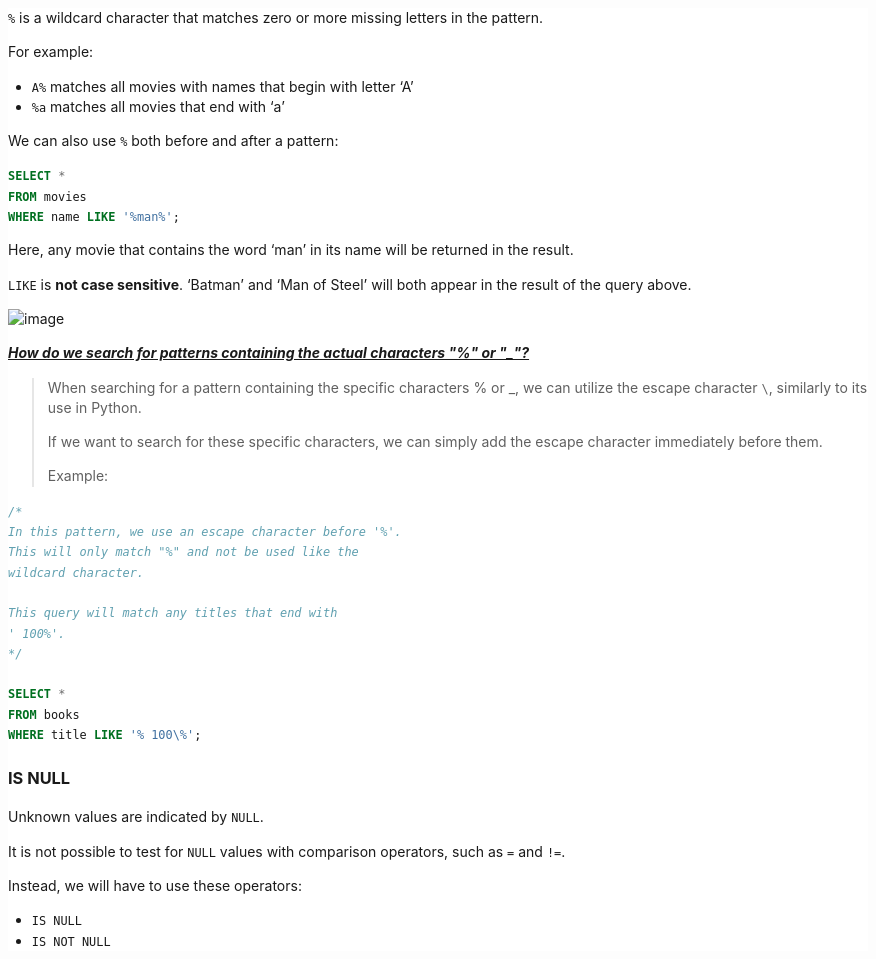 `%` is a wildcard character that matches zero or more missing letters in the pattern. 

For example:

- `A%` matches all movies with names that begin with letter ‘A’
- `%a` matches all movies that end with ‘a’

We can also use `%` both before and after a pattern:

```SQL
SELECT * 
FROM movies 
WHERE name LIKE '%man%';
```

Here, any movie that contains the word ‘man’ in its name will be returned in the result.

`LIKE` is **not case sensitive**. ‘Batman’ and ‘Man of Steel’ will both appear in the result of the query above.

![image](https://github.com/Kay-Paz/Cybersecurity/assets/91631432/64829b42-3dae-4e0f-a57f-928020ded25b)

***[How do we search for patterns containing the actual characters "%" or "_"?](https://discuss.codecademy.com/t/how-do-we-search-for-patterns-containing-the-actual-characters-or/349727?_gl=1*l8snrl*_ga*MTYwNDUxNDAzNy4xNjk1MjQ2NTA3*_ga_3LRZM6TM9L*MTY5NjYwNTI5My45LjEuMTY5NjYwNzU1Mi42MC4wLjA.)***
> When searching for a pattern containing the specific characters % or _, we can utilize the escape character `\`, similarly to its use in Python.
>
> If we want to search for these specific characters, we can simply add the escape character immediately before them.
>
> Example:

```SQL
/* 
In this pattern, we use an escape character before '%'.
This will only match "%" and not be used like the
wildcard character.

This query will match any titles that end with
' 100%'.
*/

SELECT *
FROM books
WHERE title LIKE '% 100\%';
```

### IS NULL

Unknown values are indicated by `NULL`.

It is not possible to test for `NULL` values with comparison operators, such as `=` and `!=`.

Instead, we will have to use these operators:
- `IS NULL`
- `IS NOT NULL`
